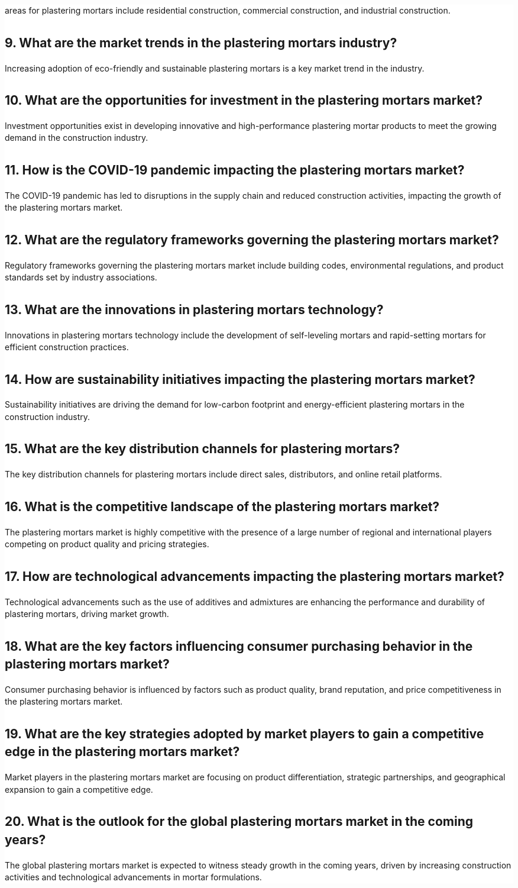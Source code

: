 areas for plastering mortars include residential construction, commercial construction, and industrial construction.</p> <h2>9. What are the market trends in the plastering mortars industry?</h2> <p>Increasing adoption of eco-friendly and sustainable plastering mortars is a key market trend in the industry.</p> <h2>10. What are the opportunities for investment in the plastering mortars market?</h2> <p>Investment opportunities exist in developing innovative and high-performance plastering mortar products to meet the growing demand in the construction industry.</p> <h2>11. How is the COVID-19 pandemic impacting the plastering mortars market?</h2> <p>The COVID-19 pandemic has led to disruptions in the supply chain and reduced construction activities, impacting the growth of the plastering mortars market.</p> <h2>12. What are the regulatory frameworks governing the plastering mortars market?</h2> <p>Regulatory frameworks governing the plastering mortars market include building codes, environmental regulations, and product standards set by industry associations.</p> <h2>13. What are the innovations in plastering mortars technology?</h2> <p>Innovations in plastering mortars technology include the development of self-leveling mortars and rapid-setting mortars for efficient construction practices.</p> <h2>14. How are sustainability initiatives impacting the plastering mortars market?</h2> <p>Sustainability initiatives are driving the demand for low-carbon footprint and energy-efficient plastering mortars in the construction industry.</p> <h2>15. What are the key distribution channels for plastering mortars?</h2> <p>The key distribution channels for plastering mortars include direct sales, distributors, and online retail platforms.</p> <h2>16. What is the competitive landscape of the plastering mortars market?</h2> <p>The plastering mortars market is highly competitive with the presence of a large number of regional and international players competing on product quality and pricing strategies.</p> <h2>17. How are technological advancements impacting the plastering mortars market?</h2> <p>Technological advancements such as the use of additives and admixtures are enhancing the performance and durability of plastering mortars, driving market growth.</p> <h2>18. What are the key factors influencing consumer purchasing behavior in the plastering mortars market?</h2> <p>Consumer purchasing behavior is influenced by factors such as product quality, brand reputation, and price competitiveness in the plastering mortars market.</p> <h2>19. What are the key strategies adopted by market players to gain a competitive edge in the plastering mortars market?</h2> <p>Market players in the plastering mortars market are focusing on product differentiation, strategic partnerships, and geographical expansion to gain a competitive edge.</p> <h2>20. What is the outlook for the global plastering mortars market in the coming years?</h2> <p>The global plastering mortars market is expected to witness steady growth in the coming years, driven by increasing construction activities and technological advancements in mortar formulations.</p></body></html></strong></p>
